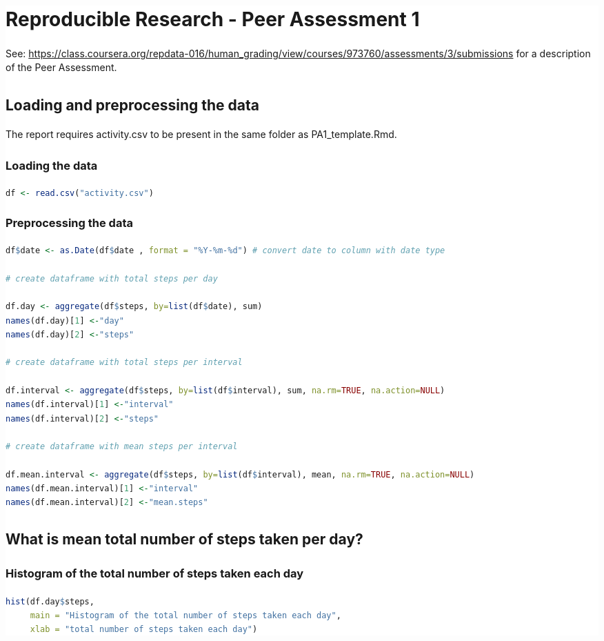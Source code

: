 # Reproducible Research - Peer Assessment 1
 

See: https://class.coursera.org/repdata-016/human_grading/view/courses/973760/assessments/3/submissions for a description of the Peer Assessment.

## Loading and preprocessing the data

The report requires activity.csv to be present in the same folder as PA1_template.Rmd.

### Loading the data

```r
df <- read.csv("activity.csv")
```
### Preprocessing the data

```r
df$date <- as.Date(df$date , format = "%Y-%m-%d") # convert date to column with date type

# create dataframe with total steps per day

df.day <- aggregate(df$steps, by=list(df$date), sum)
names(df.day)[1] <-"day"
names(df.day)[2] <-"steps"

# create dataframe with total steps per interval

df.interval <- aggregate(df$steps, by=list(df$interval), sum, na.rm=TRUE, na.action=NULL)
names(df.interval)[1] <-"interval"
names(df.interval)[2] <-"steps"

# create dataframe with mean steps per interval

df.mean.interval <- aggregate(df$steps, by=list(df$interval), mean, na.rm=TRUE, na.action=NULL)
names(df.mean.interval)[1] <-"interval"
names(df.mean.interval)[2] <-"mean.steps"
```
## What is mean total number of steps taken per day?

### Histogram of the total number of steps taken each day

```r
hist(df.day$steps, 
     main = "Histogram of the total number of steps taken each day",
     xlab = "total number of steps taken each day")
```
